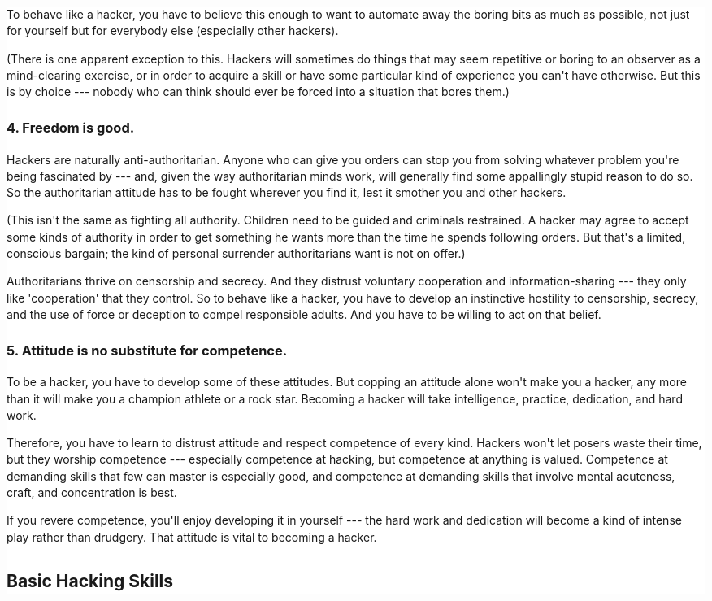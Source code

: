 To behave like a hacker, you have to believe this enough to want to
automate away the boring bits as much as possible, not just for yourself
but for everybody else (especially other hackers).

(There is one apparent exception to this. Hackers will sometimes do
things that may seem repetitive or boring to an observer as a
mind-clearing exercise, or in order to acquire a skill or have some
particular kind of experience you can't have otherwise. But this is by
choice --- nobody who can think should ever be forced into a situation
that bores them.)


### 4. Freedom is good.

Hackers are naturally anti-authoritarian. Anyone who can give you orders
can stop you from solving whatever problem you're being fascinated by
--- and, given the way authoritarian minds work, will generally find
some appallingly stupid reason to do so. So the authoritarian attitude
has to be fought wherever you find it, lest it smother you and other
hackers.

(This isn't the same as fighting all authority. Children need to be
guided and criminals restrained. A hacker may agree to accept some kinds
of authority in order to get something he wants more than the time he
spends following orders. But that's a limited, conscious bargain; the
kind of personal surrender authoritarians want is not on offer.)

Authoritarians thrive on censorship and secrecy. And they distrust
voluntary cooperation and information-sharing --- they only like
'cooperation' that they control. So to behave like a hacker, you have to
develop an instinctive hostility to censorship, secrecy, and the use of
force or deception to compel responsible adults. And you have to be
willing to act on that belief.


### 5. Attitude is no substitute for competence.

To be a hacker, you have to develop some of these attitudes. But copping
an attitude alone won't make you a hacker, any more than it will make
you a champion athlete or a rock star. Becoming a hacker will take
intelligence, practice, dedication, and hard work.

Therefore, you have to learn to distrust attitude and respect competence
of every kind. Hackers won't let posers waste their time, but they
worship competence --- especially competence at hacking, but competence
at anything is valued. Competence at demanding skills that few can
master is especially good, and competence at demanding skills that
involve mental acuteness, craft, and concentration is best.

If you revere competence, you'll enjoy developing it in yourself ---
the hard work and dedication will become a kind of intense play rather
than drudgery. That attitude is vital to becoming a hacker.

Basic Hacking Skills
-------------------------------------
